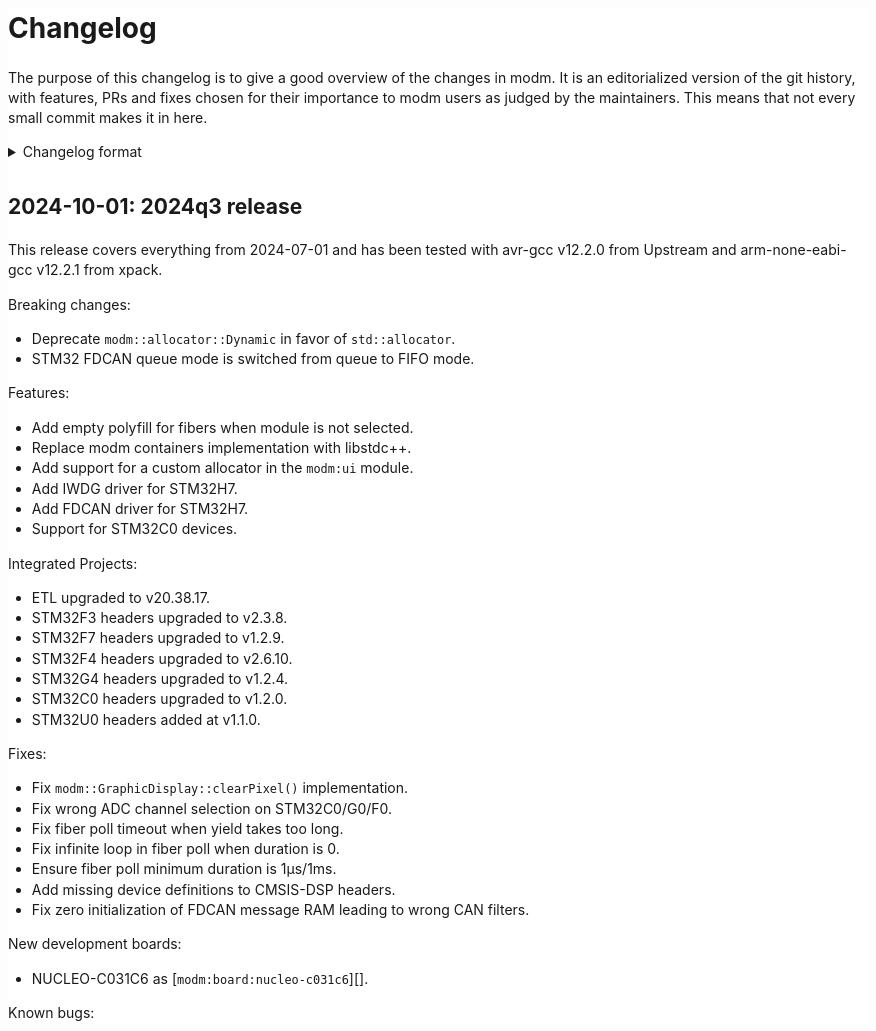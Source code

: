# Changelog

The purpose of this changelog is to give a good overview of the changes in modm.
It is an editorialized version of the git history, with features, PRs and fixes
chosen for their importance to modm users as judged by the maintainers.
This means that not every small commit makes it in here.

<details><summary>Changelog format</summary></details>



## 2024-10-01: 2024q3 release

This release covers everything from 2024-07-01 and has been tested with avr-gcc
v12.2.0 from Upstream and arm-none-eabi-gcc v12.2.1 from xpack.

Breaking changes:

- Deprecate `modm::allocator::Dynamic` in favor of `std::allocator`.
- STM32 FDCAN queue mode is switched from queue to FIFO mode.

Features:

- Add empty polyfill for fibers when module is not selected.
- Replace modm containers implementation with libstdc++.
- Add support for a custom allocator in the `modm:ui` module.
- Add IWDG driver for STM32H7.
- Add FDCAN driver for STM32H7.
- Support for STM32C0 devices.

Integrated Projects:

- ETL upgraded to v20.38.17.
- STM32F3 headers upgraded to v2.3.8.
- STM32F7 headers upgraded to v1.2.9.
- STM32F4 headers upgraded to v2.6.10.
- STM32G4 headers upgraded to v1.2.4.
- STM32C0 headers upgraded to v1.2.0.
- STM32U0 headers added at v1.1.0.

Fixes:

- Fix `modm::GraphicDisplay::clearPixel()` implementation.
- Fix wrong ADC channel selection on STM32C0/G0/F0.
- Fix fiber poll timeout when yield takes too long.
- Fix infinite loop in fiber poll when duration is 0.
- Ensure fiber poll minimum duration is 1µs/1ms.
- Add missing device definitions to CMSIS-DSP headers.
- Fix zero initialization of FDCAN message RAM leading to wrong CAN filters.

New development boards:

- NUCLEO-C031C6 as [`modm:board:nucleo-c031c6`][].

Known bugs:
